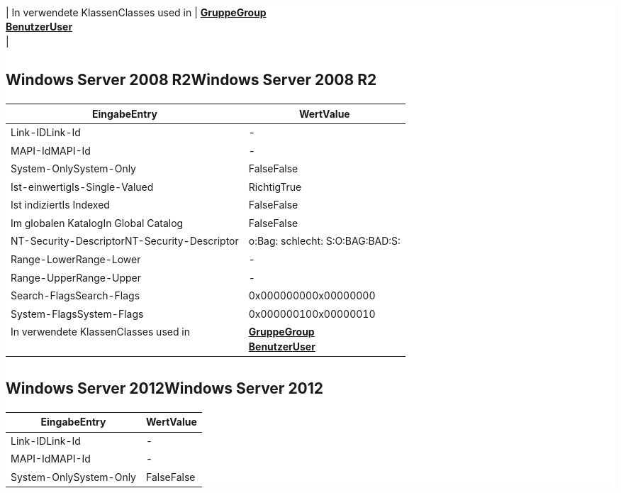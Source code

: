 | <span data-ttu-id="ca6ad-225">In verwendete Klassen</span><span class="sxs-lookup"><span data-stu-id="ca6ad-225">Classes used in</span></span>        | [<span data-ttu-id="ca6ad-226">**Gruppe**</span><span class="sxs-lookup"><span data-stu-id="ca6ad-226">**Group**</span></span>](c-group.md)<br/> [<span data-ttu-id="ca6ad-227">**Benutzer**</span><span class="sxs-lookup"><span data-stu-id="ca6ad-227">**User**</span></span>](c-user.md)<br/> |



## <a name="windows-server-2008-r2"></a><span data-ttu-id="ca6ad-228">Windows Server 2008 R2</span><span class="sxs-lookup"><span data-stu-id="ca6ad-228">Windows Server 2008 R2</span></span>



| <span data-ttu-id="ca6ad-229">Eingabe</span><span class="sxs-lookup"><span data-stu-id="ca6ad-229">Entry</span></span> | <span data-ttu-id="ca6ad-230">Wert</span><span class="sxs-lookup"><span data-stu-id="ca6ad-230">Value</span></span> |
|------------------------|-----------------------------------------------------------------------|
| <span data-ttu-id="ca6ad-231">Link-ID</span><span class="sxs-lookup"><span data-stu-id="ca6ad-231">Link-Id</span></span>                | \-                                                                    |
| <span data-ttu-id="ca6ad-232">MAPI-Id</span><span class="sxs-lookup"><span data-stu-id="ca6ad-232">MAPI-Id</span></span>                | \-                                                                    |
| <span data-ttu-id="ca6ad-233">System-Only</span><span class="sxs-lookup"><span data-stu-id="ca6ad-233">System-Only</span></span>            | <span data-ttu-id="ca6ad-234">False</span><span class="sxs-lookup"><span data-stu-id="ca6ad-234">False</span></span>                                                                 |
| <span data-ttu-id="ca6ad-235">Ist-einwertig</span><span class="sxs-lookup"><span data-stu-id="ca6ad-235">Is-Single-Valued</span></span>       | <span data-ttu-id="ca6ad-236">Richtig</span><span class="sxs-lookup"><span data-stu-id="ca6ad-236">True</span></span>                                                                  |
| <span data-ttu-id="ca6ad-237">Ist indiziert</span><span class="sxs-lookup"><span data-stu-id="ca6ad-237">Is Indexed</span></span>             | <span data-ttu-id="ca6ad-238">False</span><span class="sxs-lookup"><span data-stu-id="ca6ad-238">False</span></span>                                                                 |
| <span data-ttu-id="ca6ad-239">Im globalen Katalog</span><span class="sxs-lookup"><span data-stu-id="ca6ad-239">In Global Catalog</span></span>      | <span data-ttu-id="ca6ad-240">False</span><span class="sxs-lookup"><span data-stu-id="ca6ad-240">False</span></span>                                                                 |
| <span data-ttu-id="ca6ad-241">NT-Security-Descriptor</span><span class="sxs-lookup"><span data-stu-id="ca6ad-241">NT-Security-Descriptor</span></span> | <span data-ttu-id="ca6ad-242">o:Bag: schlecht: S:</span><span class="sxs-lookup"><span data-stu-id="ca6ad-242">O:BAG:BAD:S:</span></span>                                                          |
| <span data-ttu-id="ca6ad-243">Range-Lower</span><span class="sxs-lookup"><span data-stu-id="ca6ad-243">Range-Lower</span></span>            | \-                                                                    |
| <span data-ttu-id="ca6ad-244">Range-Upper</span><span class="sxs-lookup"><span data-stu-id="ca6ad-244">Range-Upper</span></span>            | \-                                                                    |
| <span data-ttu-id="ca6ad-245">Search-Flags</span><span class="sxs-lookup"><span data-stu-id="ca6ad-245">Search-Flags</span></span>           | <span data-ttu-id="ca6ad-246">0x00000000</span><span class="sxs-lookup"><span data-stu-id="ca6ad-246">0x00000000</span></span>                                                            |
| <span data-ttu-id="ca6ad-247">System-Flags</span><span class="sxs-lookup"><span data-stu-id="ca6ad-247">System-Flags</span></span>           | <span data-ttu-id="ca6ad-248">0x00000010</span><span class="sxs-lookup"><span data-stu-id="ca6ad-248">0x00000010</span></span>                                                            |
| <span data-ttu-id="ca6ad-249">In verwendete Klassen</span><span class="sxs-lookup"><span data-stu-id="ca6ad-249">Classes used in</span></span>        | [<span data-ttu-id="ca6ad-250">**Gruppe**</span><span class="sxs-lookup"><span data-stu-id="ca6ad-250">**Group**</span></span>](c-group.md)<br/> [<span data-ttu-id="ca6ad-251">**Benutzer**</span><span class="sxs-lookup"><span data-stu-id="ca6ad-251">**User**</span></span>](c-user.md)<br/> |



## <a name="windows-server-2012"></a><span data-ttu-id="ca6ad-252">Windows Server 2012</span><span class="sxs-lookup"><span data-stu-id="ca6ad-252">Windows Server 2012</span></span>



| <span data-ttu-id="ca6ad-253">Eingabe</span><span class="sxs-lookup"><span data-stu-id="ca6ad-253">Entry</span></span> | <span data-ttu-id="ca6ad-254">Wert</span><span class="sxs-lookup"><span data-stu-id="ca6ad-254">Value</span></span> |
|------------------------|-----------------------------------------------------------------------|
| <span data-ttu-id="ca6ad-255">Link-ID</span><span class="sxs-lookup"><span data-stu-id="ca6ad-255">Link-Id</span></span>                | \-                                                                    |
| <span data-ttu-id="ca6ad-256">MAPI-Id</span><span class="sxs-lookup"><span data-stu-id="ca6ad-256">MAPI-Id</span></span>                | \-                                                                    |
| <span data-ttu-id="ca6ad-257">System-Only</span><span class="sxs-lookup"><span data-stu-id="ca6ad-257">System-Only</span></span>            | <span data-ttu-id="ca6ad-258">False</span><span class="sxs-lookup"><span data-stu-id="ca6ad-258">False</span></span>                                                                 |